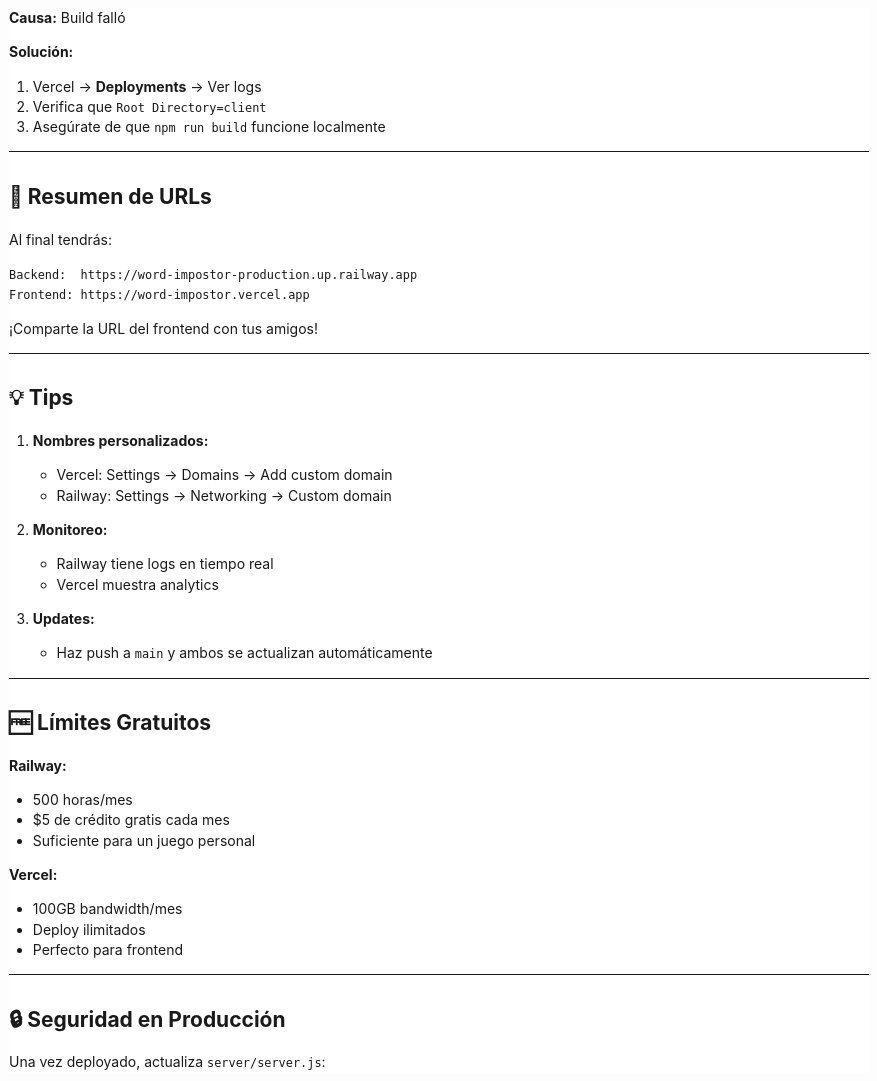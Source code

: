 **Causa:** Build falló

**Solución:**
1. Vercel → **Deployments** → Ver logs
2. Verifica que `Root Directory=client`
3. Asegúrate de que `npm run build` funcione localmente

---

## 🎯 Resumen de URLs

Al final tendrás:

```
Backend:  https://word-impostor-production.up.railway.app
Frontend: https://word-impostor.vercel.app
```

¡Comparte la URL del frontend con tus amigos!

---

## 💡 Tips

1. **Nombres personalizados:**
   - Vercel: Settings → Domains → Add custom domain
   - Railway: Settings → Networking → Custom domain

2. **Monitoreo:**
   - Railway tiene logs en tiempo real
   - Vercel muestra analytics

3. **Updates:**
   - Haz push a `main` y ambos se actualizan automáticamente

---

## 🆓 Límites Gratuitos

**Railway:**
- 500 horas/mes
- $5 de crédito gratis cada mes
- Suficiente para un juego personal

**Vercel:**
- 100GB bandwidth/mes
- Deploy ilimitados
- Perfecto para frontend

---

## 🔒 Seguridad en Producción

Una vez deployado, actualiza `server/server.js`:
